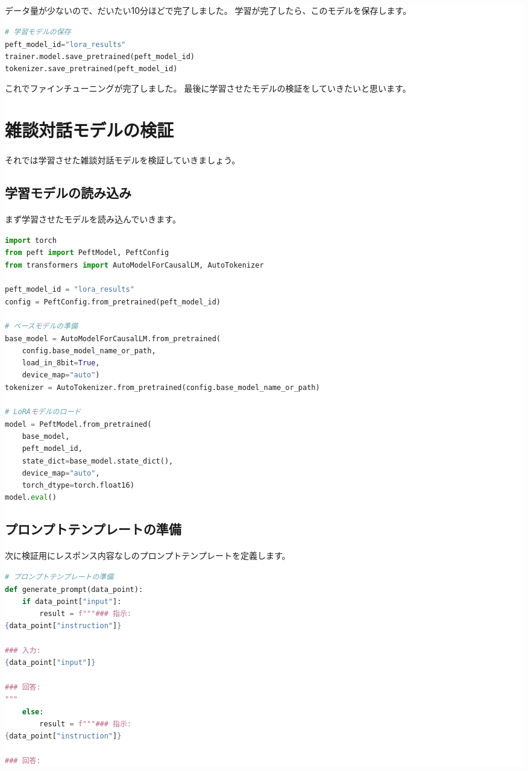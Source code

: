 データ量が少ないので、だいたい10分ほどで完了しました。
学習が完了したら、このモデルを保存します。

```python
# 学習モデルの保存
peft_model_id="lora_results"
trainer.model.save_pretrained(peft_model_id)
tokenizer.save_pretrained(peft_model_id)
```

これでファインチューニングが完了しました。
最後に学習させたモデルの検証をしていきたいと思います。

# 雑談対話モデルの検証
それでは学習させた雑談対話モデルを検証していきましょう。

## 学習モデルの読み込み
まず学習させたモデルを読み込んでいきます。

```python
import torch
from peft import PeftModel, PeftConfig
from transformers import AutoModelForCausalLM, AutoTokenizer

peft_model_id = "lora_results"
config = PeftConfig.from_pretrained(peft_model_id)

# ベースモデルの準備
base_model = AutoModelForCausalLM.from_pretrained(
	config.base_model_name_or_path,
	load_in_8bit=True,
	device_map="auto")
tokenizer = AutoTokenizer.from_pretrained(config.base_model_name_or_path)

# LoRAモデルのロード
model = PeftModel.from_pretrained(
	base_model,
	peft_model_id,
	state_dict=base_model.state_dict(),
	device_map="auto",
	torch_dtype=torch.float16)
model.eval()
```

## プロンプトテンプレートの準備
次に検証用にレスポンス内容なしのプロンプトテンプレートを定義します。

```python
# プロンプトテンプレートの準備
def generate_prompt(data_point):
    if data_point["input"]:
        result = f"""### 指示:
{data_point["instruction"]}

### 入力:
{data_point["input"]}

### 回答:
"""
    else:
        result = f"""### 指示:
{data_point["instruction"]}

### 回答:
```